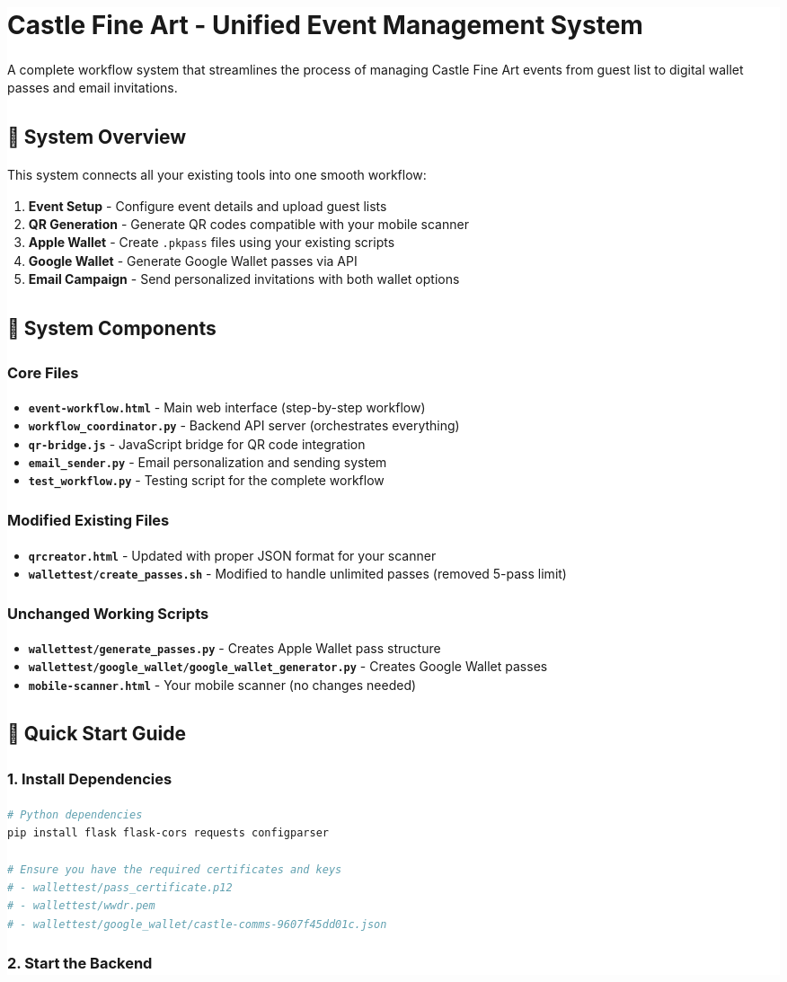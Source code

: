 # Castle Fine Art - Unified Event Management System

A complete workflow system that streamlines the process of managing Castle Fine Art events from guest list to digital wallet passes and email invitations.

## 🎯 System Overview

This system connects all your existing tools into one smooth workflow:

1. **Event Setup** - Configure event details and upload guest lists
2. **QR Generation** - Generate QR codes compatible with your mobile scanner
3. **Apple Wallet** - Create `.pkpass` files using your existing scripts
4. **Google Wallet** - Generate Google Wallet passes via API
5. **Email Campaign** - Send personalized invitations with both wallet options

## 📁 System Components

### Core Files
- **`event-workflow.html`** - Main web interface (step-by-step workflow)
- **`workflow_coordinator.py`** - Backend API server (orchestrates everything)
- **`qr-bridge.js`** - JavaScript bridge for QR code integration
- **`email_sender.py`** - Email personalization and sending system
- **`test_workflow.py`** - Testing script for the complete workflow

### Modified Existing Files
- **`qrcreator.html`** - Updated with proper JSON format for your scanner
- **`wallettest/create_passes.sh`** - Modified to handle unlimited passes (removed 5-pass limit)

### Unchanged Working Scripts
- **`wallettest/generate_passes.py`** - Creates Apple Wallet pass structure
- **`wallettest/google_wallet/google_wallet_generator.py`** - Creates Google Wallet passes
- **`mobile-scanner.html`** - Your mobile scanner (no changes needed)

## 🚀 Quick Start Guide

### 1. Install Dependencies

```bash
# Python dependencies
pip install flask flask-cors requests configparser

# Ensure you have the required certificates and keys
# - wallettest/pass_certificate.p12
# - wallettest/wwdr.pem
# - wallettest/google_wallet/castle-comms-9607f45dd01c.json
```

### 2. Start the Backend
